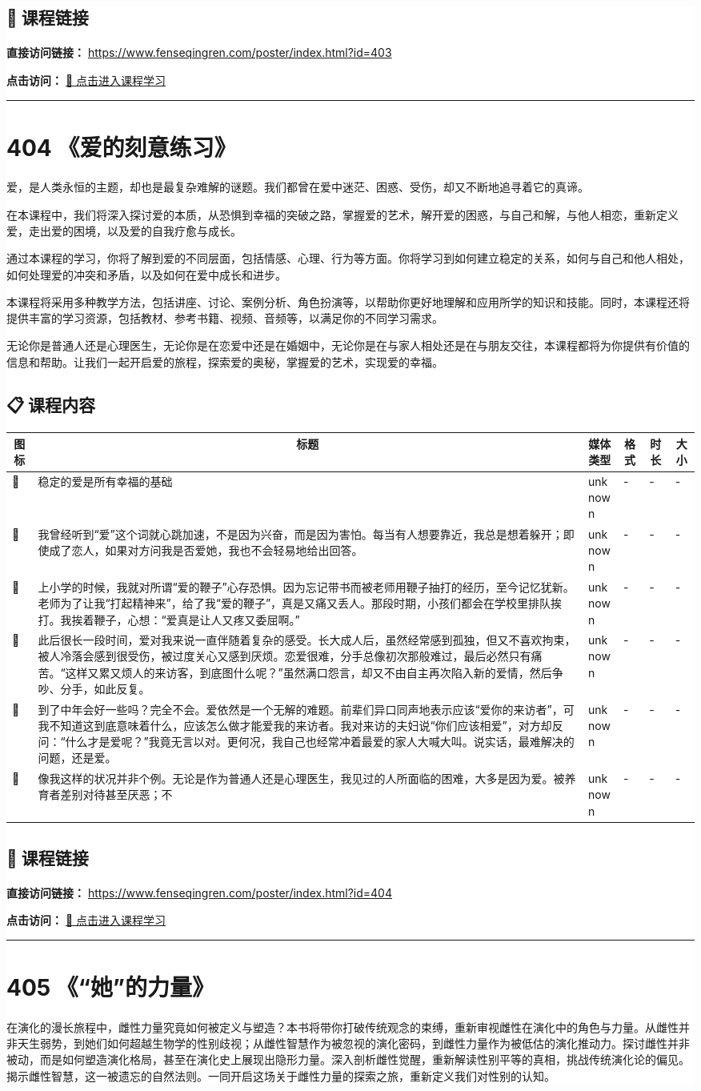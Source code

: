 
## 🔗 课程链接

**直接访问链接：** https://www.fenseqingren.com/poster/index.html?id=403

**点击访问：** [🎯 点击进入课程学习](https://www.fenseqingren.com/poster/index.html?id=403)

---

# 404 《爱的刻意练习》

爱，是人类永恒的主题，却也是最复杂难解的谜题。我们都曾在爱中迷茫、困惑、受伤，却又不断地追寻着它的真谛。

在本课程中，我们将深入探讨爱的本质，从恐惧到幸福的突破之路，掌握爱的艺术，解开爱的困惑，与自己和解，与他人相恋，重新定义爱，走出爱的困境，以及爱的自我疗愈与成长。

通过本课程的学习，你将了解到爱的不同层面，包括情感、心理、行为等方面。你将学习到如何建立稳定的关系，如何与自己和他人相处，如何处理爱的冲突和矛盾，以及如何在爱中成长和进步。

本课程将采用多种教学方法，包括讲座、讨论、案例分析、角色扮演等，以帮助你更好地理解和应用所学的知识和技能。同时，本课程还将提供丰富的学习资源，包括教材、参考书籍、视频、音频等，以满足你的不同学习需求。

无论你是普通人还是心理医生，无论你是在恋爱中还是在婚姻中，无论你是在与家人相处还是在与朋友交往，本课程都将为你提供有价值的信息和帮助。让我们一起开启爱的旅程，探索爱的奥秘，掌握爱的艺术，实现爱的幸福。

## 📋 课程内容

| 图标 | 标题 | 媒体类型 | 格式 | 时长 | 大小 |
|------|------|----------|------|------|------|
| 📁 | 稳定的爱是所有幸福的基础 | unknown | - | - | - |
| 📁 | 我曾经听到“爱”这个词就心跳加速，不是因为兴奋，而是因为害怕。每当有人想要靠近，我总是想着躲开；即使成了恋人，如果对方问我是否爱她，我也不会轻易地给出回答。 | unknown | - | - | - |
| 📁 | 上小学的时候，我就对所谓“爱的鞭子”心存恐惧。因为忘记带书而被老师用鞭子抽打的经历，至今记忆犹新。老师为了让我“打起精神来”，给了我“爱的鞭子”，真是又痛又丢人。那段时期，小孩们都会在学校里排队挨打。我挨着鞭子，心想：“爱真是让人又疼又委屈啊。” | unknown | - | - | - |
| 📁 | 此后很长一段时间，爱对我来说一直伴随着复杂的感受。长大成人后，虽然经常感到孤独，但又不喜欢拘束，被人冷落会感到很受伤，被过度关心又感到厌烦。恋爱很难，分手总像初次那般难过，最后必然只有痛苦。“这样又累又烦人的来访客，到底图什么呢？”虽然满口怨言，却又不由自主再次陷入新的爱情，然后争吵、分手，如此反复。 | unknown | - | - | - |
| 📁 | 到了中年会好一些吗？完全不会。爱依然是一个无解的难题。前辈们异口同声地表示应该“爱你的来访者”，可我不知道这到底意味着什么，应该怎么做才能爱我的来访者。我对来访的夫妇说“你们应该相爱”，对方却反问：“什么才是爱呢？”我竟无言以对。更何况，我自己也经常冲着最爱的家人大喊大叫。说实话，最难解决的问题，还是爱。 | unknown | - | - | - |
| 📁 | 像我这样的状况并非个例。无论是作为普通人还是心理医生，我见过的人所面临的困难，大多是因为爱。被养育者差别对待甚至厌恶；不 | unknown | - | - | - |


## 🔗 课程链接

**直接访问链接：** https://www.fenseqingren.com/poster/index.html?id=404

**点击访问：** [🎯 点击进入课程学习](https://www.fenseqingren.com/poster/index.html?id=404)

---

# 405 《“她”的力量》

在演化的漫长旅程中，雌性力量究竟如何被定义与塑造？本书将带你打破传统观念的束缚，重新审视雌性在演化中的角色与力量。从雌性并非天生弱势，到她们如何超越生物学的性别歧视；从雌性智慧作为被忽视的演化密码，到雌性力量作为被低估的演化推动力。探讨雌性并非被动，而是如何塑造演化格局，甚至在演化史上展现出隐形力量。深入剖析雌性觉醒，重新解读性别平等的真相，挑战传统演化论的偏见。揭示雌性智慧，这一被遗忘的自然法则。一同开启这场关于雌性力量的探索之旅，重新定义我们对性别的认知。
